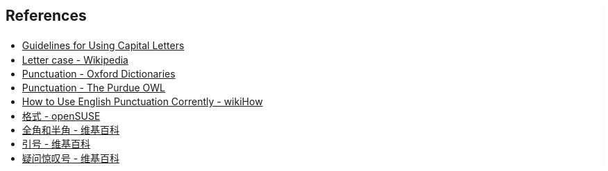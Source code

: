 ## References

- [Guidelines for Using Capital Letters](http://grammar.about.com/od/punctuationandmechanics/a/Guidelines-For-Using-Capital-Letters.htm)
- [Letter case - Wikipedia](http://en.wikipedia.org/wiki/Letter_case)
- [Punctuation - Oxford Dictionaries](http://www.oxforddictionaries.com/words/punctuation)
- [Punctuation - The Purdue OWL](https://owl.english.purdue.edu/owl/section/1/6/)
- [How to Use English Punctuation Corrently - wikiHow](http://www.wikihow.com/Use-English-Punctuation-Correctly)
- [格式 - openSUSE](https://zh.opensuse.org/index.php?title=Help:%E6%A0%BC%E5%BC%8F)
- [全角和半角 - 维基百科](http://zh.wikipedia.org/wiki/%E5%85%A8%E5%BD%A2%E5%92%8C%E5%8D%8A%E5%BD%A2)
- [引号 - 维基百科](http://zh.wikipedia.org/wiki/%E5%BC%95%E8%99%9F)
- [疑问惊叹号 - 维基百科](http://zh.wikipedia.org/wiki/%E7%96%91%E5%95%8F%E9%A9%9A%E5%98%86%E8%99%9F)
